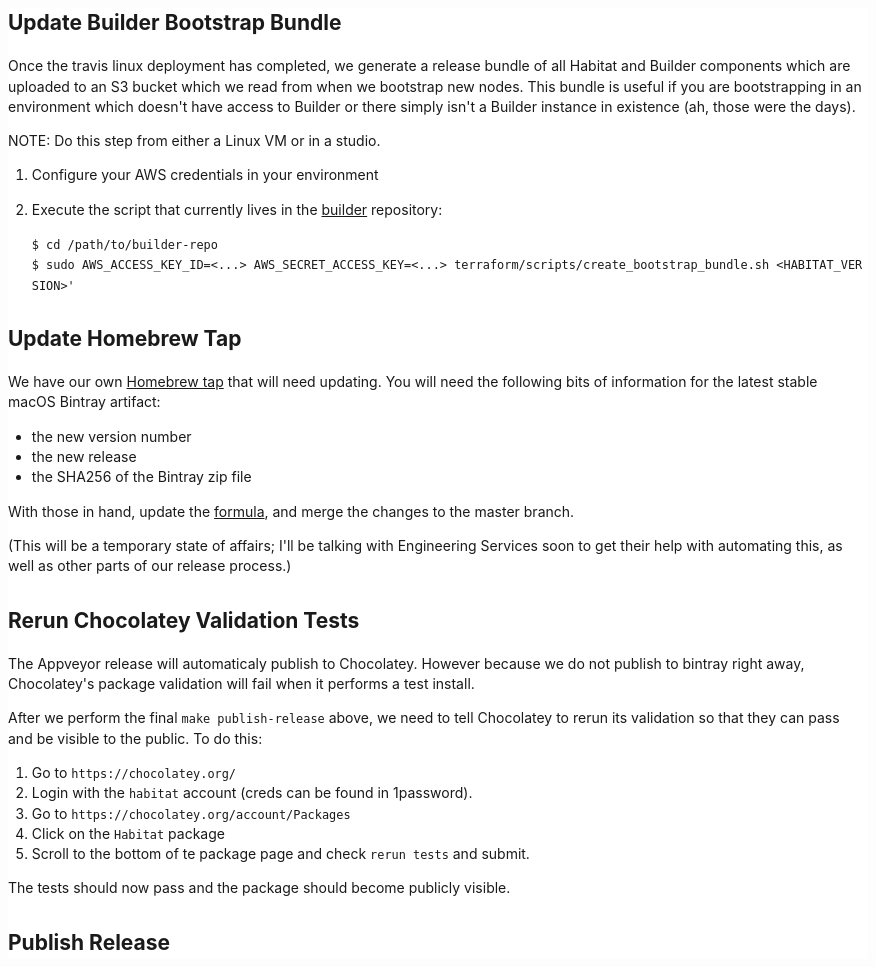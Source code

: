 ## Update Builder Bootstrap Bundle

Once the travis linux deployment has completed, we generate a release bundle of all Habitat and Builder components which are uploaded to an S3 bucket which we read from when we bootstrap new nodes. This bundle is useful if you are bootstrapping in an environment which doesn't have access to Builder or there simply isn't a Builder instance in existence (ah, those were the days).

NOTE: Do this step from either a Linux VM or in a studio.

1. Configure your AWS credentials in your environment
1. Execute the script that currently lives in the [builder](https://github.com/habitat-sh/builder) repository:

    ```
    $ cd /path/to/builder-repo
    $ sudo AWS_ACCESS_KEY_ID=<...> AWS_SECRET_ACCESS_KEY=<...> terraform/scripts/create_bootstrap_bundle.sh <HABITAT_VERSION>'
    ```

## Update Homebrew Tap

We have our own [Homebrew tap](https://github.com/habitat-sh/homebrew-habitat) that will need
updating. You will need the following bits of information for the latest stable macOS Bintray artifact:

* the new version number
* the new release
* the SHA256 of the Bintray zip file

With those in hand, update the
[formula](https://github.com/habitat-sh/homebrew-habitat/blob/master/Formula/hab.rb#L3-L5),
and merge the changes to the master branch.

(This will be a temporary state of affairs; I'll be talking with Engineering Services soon to get their help with automating this, as well as other parts of our release process.)

## Rerun Chocolatey Validation Tests

The Appveyor release will automaticaly publish to Chocolatey. However because we do not publish to bintray right away, Chocolatey's package validation will fail when it performs a test install.

After we perform the final `make publish-release` above, we need to tell Chocolatey to rerun its validation so that they can pass and be visible to the public. To do this:

1. Go to `https://chocolatey.org/`
1. Login with the `habitat` account (creds can be found in 1password).
1. Go to `https://chocolatey.org/account/Packages`
1. Click on the `Habitat` package
1. Scroll to the bottom of te package page and check `rerun tests` and submit.

The tests should now pass and the package should become publicly visible.

## Publish Release

